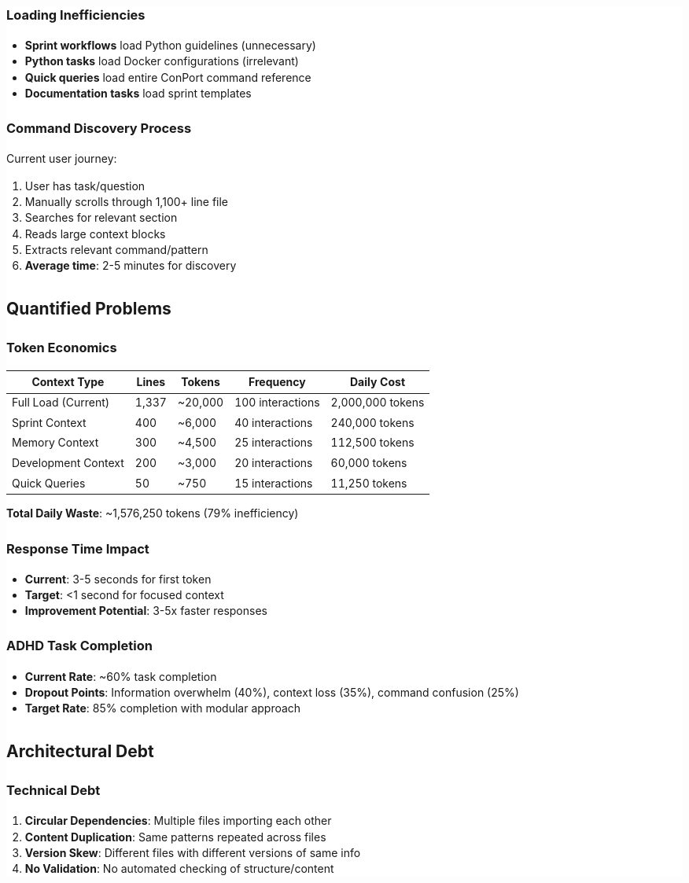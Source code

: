 ### Loading Inefficiencies
- **Sprint workflows** load Python guidelines (unnecessary)
- **Python tasks** load Docker configurations (irrelevant)
- **Quick queries** load entire ConPort command reference
- **Documentation tasks** load sprint templates

### Command Discovery Process
Current user journey:
1. User has task/question
2. Manually scrolls through 1,100+ line file
3. Searches for relevant section
4. Reads large context blocks
5. Extracts relevant command/pattern
6. **Average time**: 2-5 minutes for discovery

## Quantified Problems

### Token Economics
| Context Type | Lines | Tokens | Frequency | Daily Cost |
|-------------|-------|---------|-----------|------------|
| Full Load (Current) | 1,337 | ~20,000 | 100 interactions | 2,000,000 tokens |
| Sprint Context | 400 | ~6,000 | 40 interactions | 240,000 tokens |
| Memory Context | 300 | ~4,500 | 25 interactions | 112,500 tokens |
| Development Context | 200 | ~3,000 | 20 interactions | 60,000 tokens |
| Quick Queries | 50 | ~750 | 15 interactions | 11,250 tokens |

**Total Daily Waste**: ~1,576,250 tokens (79% inefficiency)

### Response Time Impact
- **Current**: 3-5 seconds for first token
- **Target**: <1 second for focused context
- **Improvement Potential**: 3-5x faster responses

### ADHD Task Completion
- **Current Rate**: ~60% task completion
- **Dropout Points**: Information overwhelm (40%), context loss (35%), command confusion (25%)
- **Target Rate**: 85% completion with modular approach

## Architectural Debt

### Technical Debt
1. **Circular Dependencies**: Multiple files importing each other
2. **Content Duplication**: Same patterns repeated across files
3. **Version Skew**: Different files with different versions of same info
4. **No Validation**: No automated checking of structure/content
